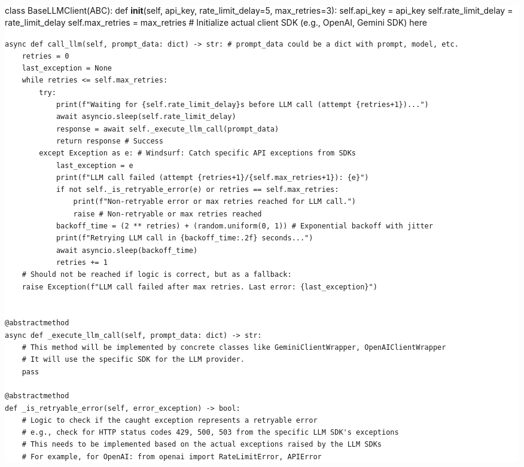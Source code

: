 class BaseLLMClient(ABC):
    def __init__(self, api_key, rate_limit_delay=5, max_retries=3):
        self.api_key = api_key
        self.rate_limit_delay = rate_limit_delay
        self.max_retries = max_retries
        # Initialize actual client SDK (e.g., OpenAI, Gemini SDK) here

    async def call_llm(self, prompt_data: dict) -> str: # prompt_data could be a dict with prompt, model, etc.
        retries = 0
        last_exception = None
        while retries <= self.max_retries:
            try:
                print(f"Waiting for {self.rate_limit_delay}s before LLM call (attempt {retries+1})...")
                await asyncio.sleep(self.rate_limit_delay)
                response = await self._execute_llm_call(prompt_data)
                return response # Success
            except Exception as e: # Windsurf: Catch specific API exceptions from SDKs
                last_exception = e
                print(f"LLM call failed (attempt {retries+1}/{self.max_retries+1}): {e}")
                if not self._is_retryable_error(e) or retries == self.max_retries:
                    print(f"Non-retryable error or max retries reached for LLM call.")
                    raise # Non-retryable or max retries reached
                backoff_time = (2 ** retries) + (random.uniform(0, 1)) # Exponential backoff with jitter
                print(f"Retrying LLM call in {backoff_time:.2f} seconds...")
                await asyncio.sleep(backoff_time)
                retries += 1
        # Should not be reached if logic is correct, but as a fallback:
        raise Exception(f"LLM call failed after max retries. Last error: {last_exception}")


    @abstractmethod
    async def _execute_llm_call(self, prompt_data: dict) -> str:
        # This method will be implemented by concrete classes like GeminiClientWrapper, OpenAIClientWrapper
        # It will use the specific SDK for the LLM provider.
        pass

    @abstractmethod
    def _is_retryable_error(self, error_exception) -> bool:
        # Logic to check if the caught exception represents a retryable error
        # e.g., check for HTTP status codes 429, 500, 503 from the specific LLM SDK's exceptions
        # This needs to be implemented based on the actual exceptions raised by the LLM SDKs
        # For example, for OpenAI: from openai import RateLimitError, APIError